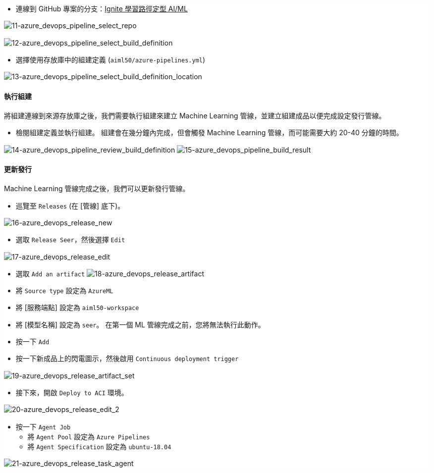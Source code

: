 
* 連線到 GitHub 專案的分支：[Ignite 學習路徑定型 AI/ML](https://github.com/microsoft/ignite-learning-paths-training-aiml)

![11-azure_devops_pipeline_select_repo](./images/11-azure_devops_pipeline_select_repo.png)

![12-azure_devops_pipeline_select_build_definition](./images/12-azure_devops_pipeline_select_build_definition.png)

* 選擇使用存放庫中的組建定義 (`aiml50/azure-pipelines.yml`)

![13-azure_devops_pipeline_select_build_definition_location](./images/13-azure_devops_pipeline_select_build_definition_location.png)

#### <a name="run-the-build"></a>執行組建

將組建連線到來源存放庫之後，我們需要執行組建來建立 Machine Learning 管線，並建立組建成品以便完成設定發行管線。

* 檢閱組建定義並執行組建。 組建會在幾分鐘內完成，但會觸發 Machine Learning 管線，而可能需要大約 20-40 分鐘的時間。

![14-azure_devops_pipeline_review_build_definition](./images/14-azure_devops_pipeline_review_build_definition.png)
![15-azure_devops_pipeline_build_result](./images/15-azure_devops_pipeline_build_result.png)

#### <a name="update-the-release"></a>更新發行

Machine Learning 管線完成之後，我們可以更新發行管線。

* 巡覽至 `Releases` (在 [管線] 底下)。

![16-azure_devops_release_new](./images/16-azure_devops_release_new.png)

* 選取 `Release Seer`，然後選擇 `Edit`

![17-azure_devops_release_edit](./images/17-azure_devops_release_edit.png)

  * 選取 `Add an artifact`
![18-azure_devops_release_artifact](./images/18-azure_devops_release_artifact.png)


  * 將 `Source type` 設定為 `AzureML`
  * 將 [服務端點] 設定為 `aiml50-workspace`
  * 將 [模型名稱] 設定為 `seer`。  在第一個 ML 管線完成之前，您將無法執行此動作。
  * 按一下 `Add`
  * 按一下新成品上的閃電圖示，然後啟用 `Continuous deployment trigger`

![19-azure_devops_release_artifact_set](./images/19-azure_devops_release_artifact_set.png)


* 接下來，開啟 `Deploy to ACI` 環境。

![20-azure_devops_release_edit_2](./images/20-azure_devops_release_edit_2.png)

* 按一下 `Agent Job`
  * 將 `Agent Pool` 設定為 `Azure Pipelines`
  * 將 `Agent Specification` 設定為 `ubuntu-18.04`

![21-azure_devops_release_task_agent](./images/21-azure_devops_release_task_agent.png)
